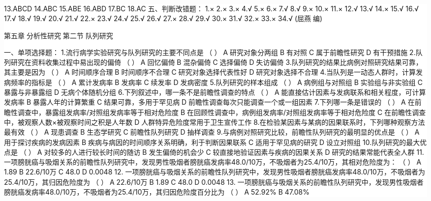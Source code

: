 13.ABCD        14.ABC         15.ABE           16.ABD
17.BC          18.AC
五、判断改错题：
1.×           2.×           3.×              4.√
5.×           6.×           7.√              8.√
9.×           10.×          11.×             12.√
13.√          14.×          15.√             16.√
17.√          18.√          19.√             20.√
21.√          22.×          23.√             24.√
25.√          26.√          27.×             28.√
29.√          30.×          31.√             32.×
33.×          34.√
 (屈燕  编)


第五章  分析性研究
第二节  队列研究

一、单项选择题：
1.流行病学实验研究与队列研究的主要不同点是                （    ）
A  研究对象分两组                  B  有对照
C  属于前瞻性研究                  D  有干预措施
2.队列研究在资料收集过程中易出现的偏倚                    （    ）
A  回忆偏倚                        B  混杂偏倚
C  选择偏倚                        D  失访偏倚
3.队列研究的结果比病例对照研究结果可靠，其主要是因为      （    ）
A  时间顺序合理                    B  时间顺序不合理
C  研究对象选择代表性好            D  研究对象选择不合理
4.当队列是一动态人群时，计算发病频率的指标是               （    ）
A  累计发病率                      B  发病率
C  续发率                          D  发病密度
5.队列研究的样本组成                                      （    ）
A  病例组与对照组                  B  实验组与非实验组
C  暴露与非暴露组                  D  无病个体随机分组
6.下列叙述中，哪一条不是前瞻性调查的特点                   （    ）
A  能直接估计因素与发病联系和相关程度，可计算发病率
B  暴露人年的计算繁重
C  结果可靠，多用于罕见病
D  前瞻性调查每次只能调查一个或一组因素
7.下列哪一条是错误的                                      （    ）
A  在前瞻性调查中，暴露组发病率/对照组发病率等于相对危险度
B  在回顾性调查中，病例组发病率/对照组发病率等于相对危险度
C  在前瞻性调查中，被观察人数×被观察时间之积是人年数
D  人群特异危险度常用于卫生宣传工作
8.在检验某因素与某病的因果联系时，下列哪种观察方法最有效   （    ）
A  现患调查                   B  生态学研究
C  前瞻性队列研究             D  抽样调查
9.与病例对照研究比较，前瞻性队列研究的最明显的优点是      （    ）
A  用于探讨疾病的发病因素
B  疾病与病因的时间顺序关系明确，利于判断因果联系
C  适用于罕见病的研究
D  设立对照组
10.队列研究的最大优点是                                   （    ）
A  对较多的人进行较长时间的随访
B  发生偏倚的机会少
C  较直接地验证因素与疾病的因果关系
D  研究的结果常能代表全人群
11.一项膀胱癌与吸烟关系的前瞻性队列研究中，发现男性吸烟者膀胱癌发病率48.0/10万，不吸烟者为25.4/10万，其相对危险度为：          （    ）
A  1.89                B  22.6/10万
C  48.0                D  0.0048
12. 一项膀胱癌与吸烟关系的前瞻性队列研究中，发现男性吸烟者膀胱癌发病率48.0/10万，不吸烟者为25.4/10万，其归因危险度为         （    ）
A  22.6/10万          B  1.89
C  48.0               D  0.0048
13. 一项膀胱癌与吸烟关系的前瞻性队列研究中，发现男性吸烟者膀胱癌发病率48.0/10万，不吸烟者为25.4/10万，其归因危险度百分比为     （    ）
A  52.92%              B  47.08%